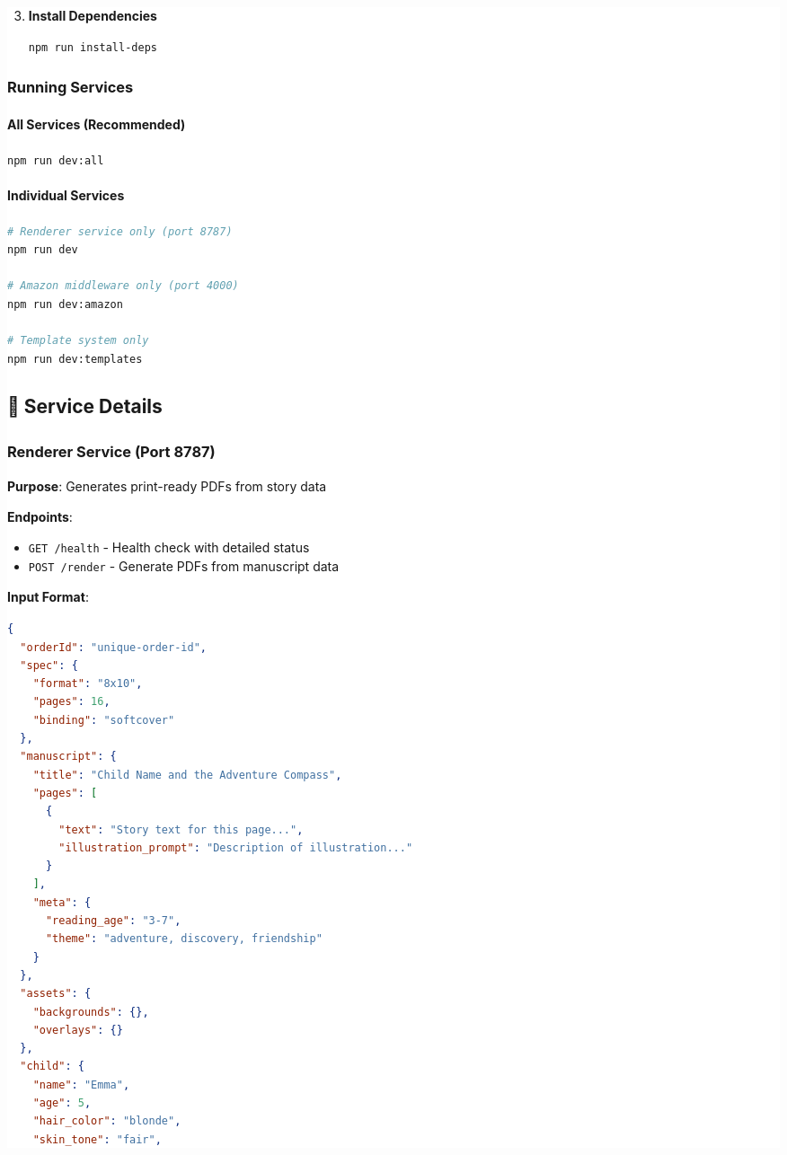 3. **Install Dependencies**
   ```bash
   npm run install-deps
   ```

### Running Services

#### All Services (Recommended)
```bash
npm run dev:all
```

#### Individual Services
```bash
# Renderer service only (port 8787)
npm run dev

# Amazon middleware only (port 4000)  
npm run dev:amazon

# Template system only
npm run dev:templates
```

## 🔧 Service Details

### Renderer Service (Port 8787)

**Purpose**: Generates print-ready PDFs from story data

**Endpoints**:
- `GET /health` - Health check with detailed status
- `POST /render` - Generate PDFs from manuscript data

**Input Format**:
```json
{
  "orderId": "unique-order-id",
  "spec": {
    "format": "8x10",
    "pages": 16,
    "binding": "softcover"
  },
  "manuscript": {
    "title": "Child Name and the Adventure Compass",
    "pages": [
      {
        "text": "Story text for this page...",
        "illustration_prompt": "Description of illustration..."
      }
    ],
    "meta": {
      "reading_age": "3-7",
      "theme": "adventure, discovery, friendship"
    }
  },
  "assets": {
    "backgrounds": {},
    "overlays": {}
  },
  "child": {
    "name": "Emma",
    "age": 5,
    "hair_color": "blonde",
    "skin_tone": "fair",
```